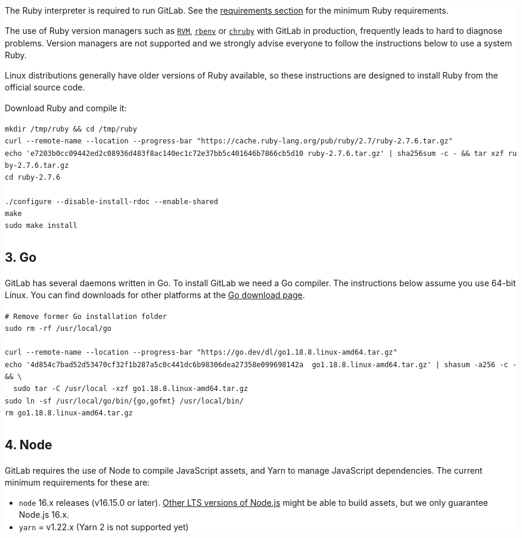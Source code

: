 The Ruby interpreter is required to run GitLab.
See the [requirements section](#software-requirements) for the minimum
Ruby requirements.

The use of Ruby version managers such as [`RVM`](https://rvm.io/), [`rbenv`](https://github.com/rbenv/rbenv) or [`chruby`](https://github.com/postmodern/chruby) with GitLab
in production, frequently leads to hard to diagnose problems. Version managers
are not supported and we strongly advise everyone to follow the instructions
below to use a system Ruby.

Linux distributions generally have older versions of Ruby available, so these
instructions are designed to install Ruby from the official source code.

Download Ruby and compile it:

```shell
mkdir /tmp/ruby && cd /tmp/ruby
curl --remote-name --location --progress-bar "https://cache.ruby-lang.org/pub/ruby/2.7/ruby-2.7.6.tar.gz"
echo 'e7203b0cc09442ed2c08936d483f8ac140ec1c72e37bb5c401646b7866cb5d10 ruby-2.7.6.tar.gz' | sha256sum -c - && tar xzf ruby-2.7.6.tar.gz
cd ruby-2.7.6

./configure --disable-install-rdoc --enable-shared
make
sudo make install
```

## 3. Go

GitLab has several daemons written in Go. To install
GitLab we need a Go compiler. The instructions below assume you use 64-bit
Linux. You can find downloads for other platforms at the
[Go download page](https://go.dev/dl).

```shell
# Remove former Go installation folder
sudo rm -rf /usr/local/go

curl --remote-name --location --progress-bar "https://go.dev/dl/go1.18.8.linux-amd64.tar.gz"
echo '4d854c7bad52d53470cf32f1b287a5c0c441dc6b98306dea27358e099698142a  go1.18.8.linux-amd64.tar.gz' | shasum -a256 -c - && \
  sudo tar -C /usr/local -xzf go1.18.8.linux-amd64.tar.gz
sudo ln -sf /usr/local/go/bin/{go,gofmt} /usr/local/bin/
rm go1.18.8.linux-amd64.tar.gz
```

## 4. Node

GitLab requires the use of Node to compile JavaScript
assets, and Yarn to manage JavaScript dependencies. The current minimum
requirements for these are:

- `node` 16.x releases (v16.15.0 or later).
  [Other LTS versions of Node.js](https://github.com/nodejs/release#release-schedule) might be able to build assets, but we only guarantee Node.js 16.x.
- `yarn` = v1.22.x (Yarn 2 is not supported yet)
